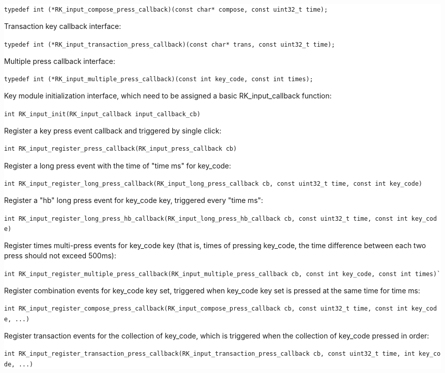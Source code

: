 ```
typedef int (*RK_input_compose_press_callback)(const char* compose, const uint32_t time);
```

Transaction key callback interface:

```
typedef int (*RK_input_transaction_press_callback)(const char* trans, const uint32_t time);
```

Multiple press callback interface:

```
typedef int (*RK_input_multiple_press_callback)(const int key_code, const int times);
```

Key module initialization interface, which need to be assigned a basic RK_input_callback function:

```
int RK_input_init(RK_input_callback input_callback_cb)
```

Register a key press event callback and triggered by single click:

```
int RK_input_register_press_callback(RK_input_press_callback cb)
```

Register a long press event with the time of "time ms" for key_code:

```
int RK_input_register_long_press_callback(RK_input_long_press_callback cb, const uint32_t time, const int key_code)
```

Register a "hb" long press event for key_code key, triggered every "time ms":

```
int RK_input_register_long_press_hb_callback(RK_input_long_press_hb_callback cb, const uint32_t time, const int key_code)
```

Register times multi-press events for key_code key (that is, times of pressing key_code, the time difference between each two press should not exceed 500ms):

```
int RK_input_register_multiple_press_callback(RK_input_multiple_press_callback cb, const int key_code, const int times)`
```

Register combination events for key_code key set, triggered when key_code key set is pressed at the same time for time ms:

```
int RK_input_register_compose_press_callback(RK_input_compose_press_callback cb, const uint32_t time, const int key_code, ...)
```

Register transaction events for the collection of key_code, which is triggered when the collection of key_code  pressed in order:

```
int RK_input_register_transaction_press_callback(RK_input_transaction_press_callback cb, const uint32_t time, int key_code, ...)
```

